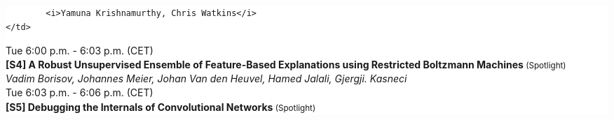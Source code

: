             <i>Yamuna Krishnamurthy, Chris Watkins</i>
    </td>
</tr>
<tr style="border-style:none !important;position: relative;height:100%">
    <td style="width:25%;height:100%">
    <span class="bookmark-cell far fa-bookmark fa-lg bump20" title="Add/Remove bookmark for this event" id="bookmark-event-32099"></span>
    <script>
        add_bookmark_click(
            32099,
             1,
            'bookmark-event-32099',
            'Add/Remove bookmark for this event',
            'Add/Remove bookmark for this event'
        )
    </script>
        <div class="workshopevent-date" id="bookmark-here-32099">
            Tue 6:00 p.m. - 6:03 p.m. (CET)
        </div>
    </td>
    <td>
        <strong title="Talks, prerecorded &amp; live-streamed | id: 32099">
            [S4] A Robust Unsupervised Ensemble of Feature-Based Explanations using Restricted Boltzmann Machines
        </strong>
            <small>(Spotlight)</small>
               <span>
                <span class="">
                </span>
               </span>
         &nbsp;
        <div>
            <div class="collapse" id="collapse32099">
                <div class="card card-body">              
                </div>
            </div>
        </div>
    </td>
    <td style="width:25%">
            <i>Vadim Borisov, Johannes Meier, Johan Van den Heuvel, Hamed Jalali, Gjergji. Kasneci</i>
    </td>
</tr>
<tr style="border-style:none !important;position: relative;height:100%">
    <td style="width:25%;height:100%">
    <span class="bookmark-cell far fa-bookmark fa-lg bump20" title="Add/Remove bookmark for this event" id="bookmark-event-32115"></span>
    <script>
        add_bookmark_click(
            32115,
             1,
            'bookmark-event-32115',
            'Add/Remove bookmark for this event',
            'Add/Remove bookmark for this event'
        )
    </script>
        <div class="workshopevent-date" id="bookmark-here-32115">
            Tue 6:03 p.m. - 6:06 p.m. (CET)
        </div>
    </td>
    <td>
        <strong title="Talks, prerecorded &amp; live-streamed | id: 32115">
            [S5] Debugging the Internals of Convolutional Networks
        </strong>
            <small>(Spotlight)</small>